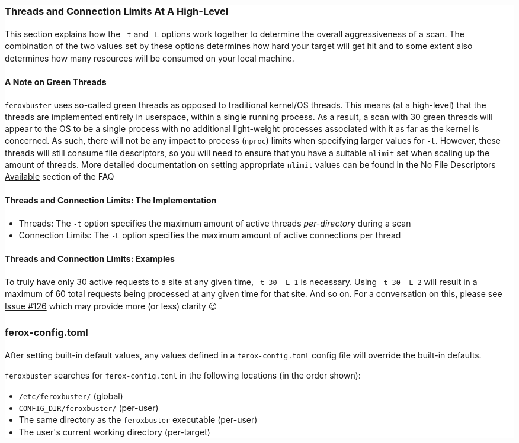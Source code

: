### Threads and Connection Limits At A High-Level

This section explains how the `-t` and `-L` options work together to determine the overall aggressiveness of a scan. The
combination of the two values set by these options determines how hard your target will get hit and to some extent also
determines how many resources will be consumed on your local machine.

#### A Note on Green Threads

`feroxbuster` uses so-called [green threads](https://en.wikipedia.org/wiki/Green_threads) as opposed to traditional
kernel/OS threads. This means (at a high-level) that the threads are implemented entirely in userspace, within a single
running process. As a result, a scan with 30 green threads will appear to the OS to be a single process with no
additional light-weight processes associated with it as far as the kernel is concerned. As such, there will not be any
impact to process (`nproc`) limits when specifying larger values for `-t`. However, these threads will still consume
file descriptors, so you will need to ensure that you have a suitable `nlimit` set when scaling up the amount of
threads. More detailed documentation on setting appropriate `nlimit` values can be found in
the [No File Descriptors Available](#no-file-descriptors-available) section of the FAQ

#### Threads and Connection Limits: The Implementation

* Threads: The `-t` option specifies the maximum amount of active threads *per-directory* during a scan
* Connection Limits: The `-L` option specifies the maximum amount of active connections per thread

#### Threads and Connection Limits: Examples

To truly have only 30 active requests to a site at any given time, `-t 30 -L 1` is necessary. Using `-t 30 -L 2` will
result in a maximum of 60 total requests being processed at any given time for that site. And so on. For a conversation
on this, please see [Issue #126](https://github.com/epi052/feroxbuster/issues/126) which may provide more (or less)
clarity :wink:

### ferox-config.toml

After setting built-in default values, any values defined in a `ferox-config.toml` config file will override the
built-in defaults.

`feroxbuster` searches for `ferox-config.toml` in the following locations (in the order shown):

- `/etc/feroxbuster/` (global)
- `CONFIG_DIR/feroxbuster/` (per-user)
- The same directory as the `feroxbuster` executable (per-user)
- The user's current working directory (per-target)
